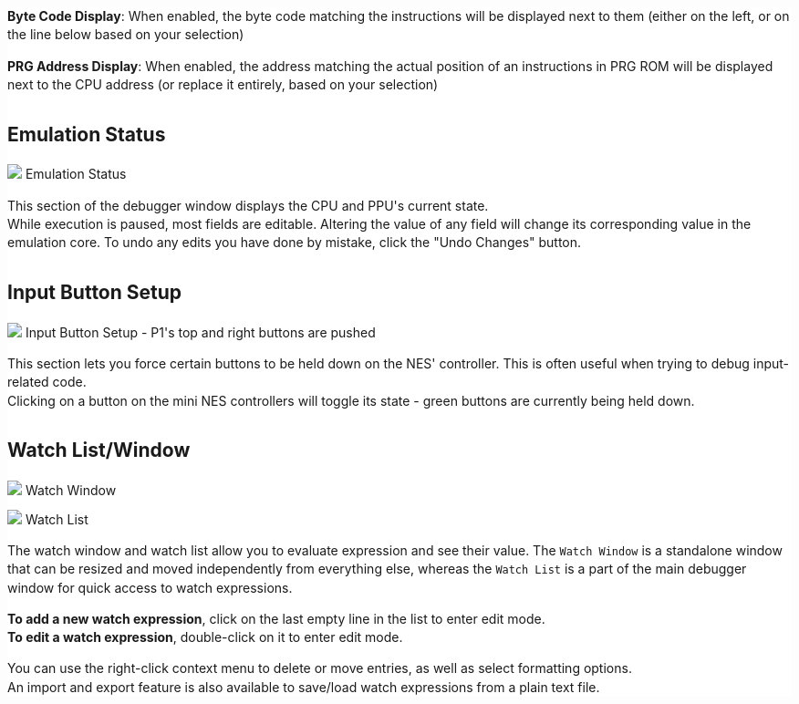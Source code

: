 **Byte Code Display**: When enabled, the byte code matching the instructions will be displayed next to them (either on the left, or on the line below based on your selection)

**PRG Address Display**: When enabled, the address matching the actual position of an instructions in PRG ROM will be displayed next to the CPU address (or replace it entirely, based on your selection)

## Emulation Status ##

<div class="imgBox"><div>
	<img src="/images/EmulationStatus.png" />
	<span>Emulation Status</span>
</div></div>

This section of the debugger window displays the CPU and PPU's current state.  
While execution is paused, most fields are editable. Altering the value of any field will change its corresponding value in the emulation core. To undo any edits you have done by mistake, click the "Undo Changes" button.

## Input Button Setup ##

<div class="imgBox"><div>
	<img src="/images/InputButtonSetup.png" />
	<span>Input Button Setup - P1's top and right buttons are pushed</span>
</div></div>

This section lets you force certain buttons to be held down on the NES' controller. This is often useful when trying to debug input-related code.  
Clicking on a button on the mini NES controllers will toggle its state - green buttons are currently being held down.

## Watch List/Window ##

<div class="imgBox"><div>
	<img src="/images/WatchWindow.png" />
	<span>Watch Window</span>
</div></div>

<div class="imgBox" style="margin-top: 10px"><div>
	<img src="/images/WatchList.png" />
	<span>Watch List</span>
</div></div>

The watch window and watch list allow you to evaluate expression and see their value. The `Watch Window` is a standalone window that can be resized and moved independently from everything else, whereas the `Watch List` is a part of the main debugger window for quick access to watch expressions.

**To add a new watch expression**, click on the last empty line in the list to enter edit mode.  
**To edit a watch expression**, double-click on it to enter edit mode.  

You can use the right-click context menu to delete or move entries, as well as select formatting options.  
An import and export feature is also available to save/load watch expressions from a plain text file.
